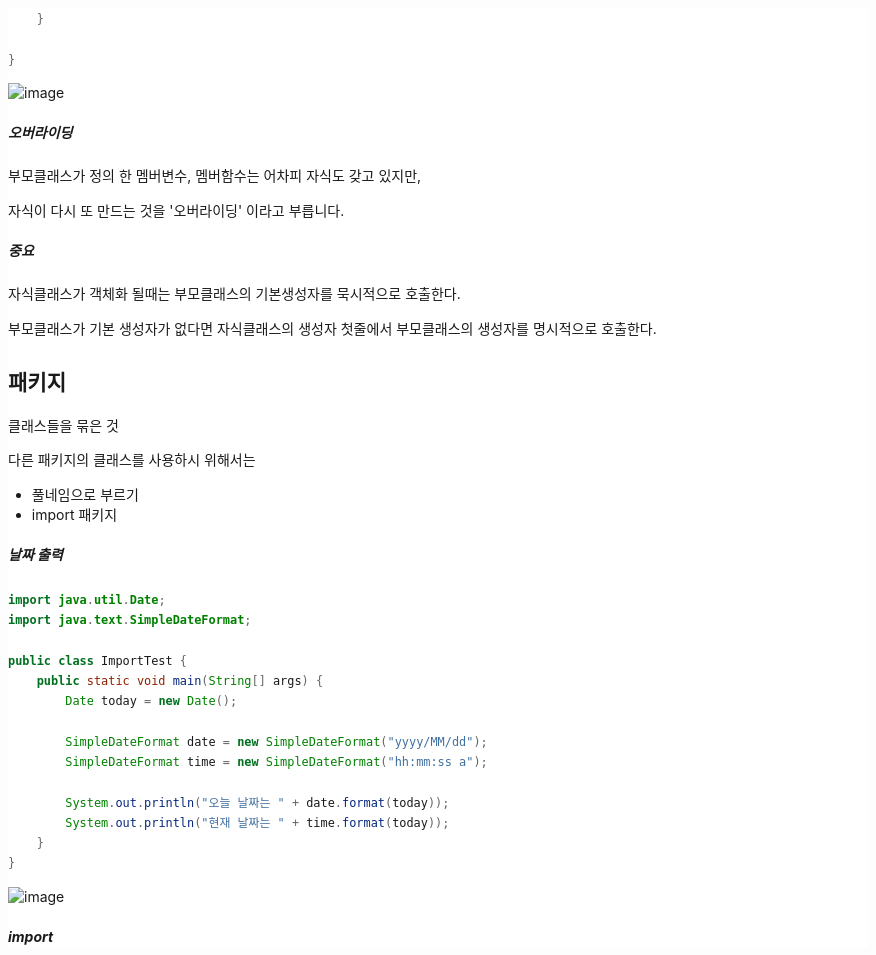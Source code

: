 ```java
	}

}
```

![image](https://user-images.githubusercontent.com/33712866/42545550-a37818b4-84f3-11e8-9baa-34ade34461ad.png)

##### 오버라이딩

부모클래스가 정의 한 멤버변수, 멤버함수는 어차피 자식도 갖고 있지만,

 자식이 다시 또 만드는 것을 '오버라이딩' 이라고 부릅니다.

##### 중요

자식클래스가 객체화 될때는 부모클래스의 기본생성자를 묵시적으로 호출한다.

부모클래스가 기본 생성자가 없다면 자식클래스의 생성자 첫줄에서 부모클래스의 생성자를 명시적으로 호출한다.



## 패키지

클래스들을 묶은 것



다른 패키지의 클래스를 사용하시 위해서는 

- 풀네임으로 부르기
- import 패키지



##### 날짜 출력

```java
import java.util.Date;
import java.text.SimpleDateFormat;

public class ImportTest {
	public static void main(String[] args) {
		Date today = new Date();

		SimpleDateFormat date = new SimpleDateFormat("yyyy/MM/dd");
		SimpleDateFormat time = new SimpleDateFormat("hh:mm:ss a");
		
		System.out.println("오늘 날짜는 " + date.format(today));
		System.out.println("현재 날짜는 " + time.format(today));
	}
}
```

![image](https://user-images.githubusercontent.com/33712866/42547922-6cddb67c-84ff-11e8-81da-4c3afb03a1c0.png)

##### import 
